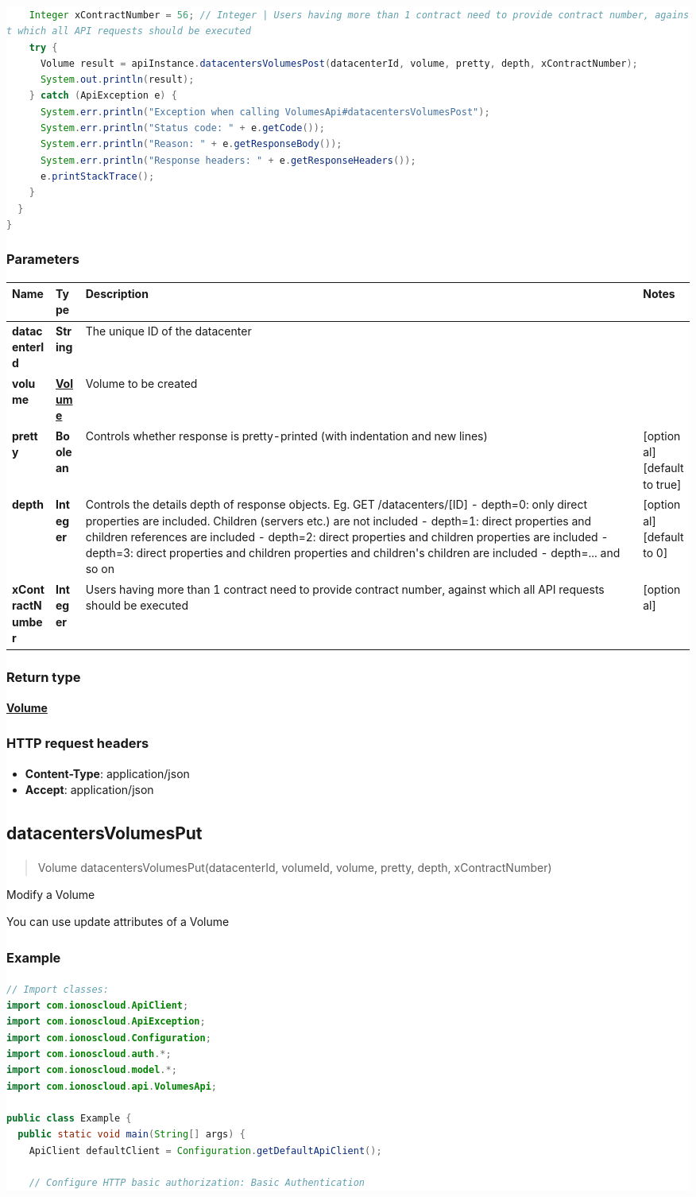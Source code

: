 ```java
    Integer xContractNumber = 56; // Integer | Users having more than 1 contract need to provide contract number, against which all API requests should be executed
    try {
      Volume result = apiInstance.datacentersVolumesPost(datacenterId, volume, pretty, depth, xContractNumber);
      System.out.println(result);
    } catch (ApiException e) {
      System.err.println("Exception when calling VolumesApi#datacentersVolumesPost");
      System.err.println("Status code: " + e.getCode());
      System.err.println("Reason: " + e.getResponseBody());
      System.err.println("Response headers: " + e.getResponseHeaders());
      e.printStackTrace();
    }
  }
}
```

### Parameters

| Name | Type | Description | Notes |
| :--- | :--- | :--- | :--- |
| **datacenterId** | **String** | The unique ID of the datacenter |  |
| **volume** | [**Volume**](../models/volume.md) | Volume to be created |  |
| **pretty** | **Boolean** | Controls whether response is pretty-printed \(with indentation and new lines\) | \[optional\] \[default to true\] |
| **depth** | **Integer** | Controls the details depth of response objects.  Eg. GET /datacenters/\[ID\]  - depth=0: only direct properties are included. Children \(servers etc.\) are not included  - depth=1: direct properties and children references are included  - depth=2: direct properties and children properties are included  - depth=3: direct properties and children properties and children's children are included  - depth=... and so on | \[optional\] \[default to 0\] |
| **xContractNumber** | **Integer** | Users having more than 1 contract need to provide contract number, against which all API requests should be executed | \[optional\] |

### Return type

[**Volume**](../models/volume.md)

### HTTP request headers

* **Content-Type**: application/json
* **Accept**: application/json

## **datacentersVolumesPut**

> Volume datacentersVolumesPut\(datacenterId, volumeId, volume, pretty, depth, xContractNumber\)

Modify a Volume

You can use update attributes of a Volume

### Example

```java
// Import classes:
import com.ionoscloud.ApiClient;
import com.ionoscloud.ApiException;
import com.ionoscloud.Configuration;
import com.ionoscloud.auth.*;
import com.ionoscloud.model.*;
import com.ionoscloud.api.VolumesApi;

public class Example {
  public static void main(String[] args) {
    ApiClient defaultClient = Configuration.getDefaultApiClient();

    // Configure HTTP basic authorization: Basic Authentication
```